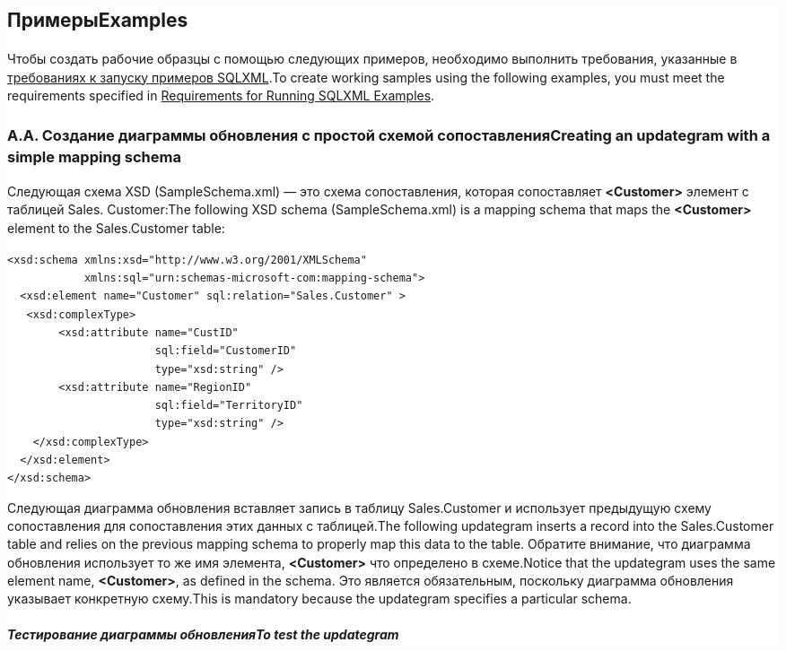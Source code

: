 ## <a name="examples"></a><span data-ttu-id="791ff-116">Примеры</span><span class="sxs-lookup"><span data-stu-id="791ff-116">Examples</span></span>  
 <span data-ttu-id="791ff-117">Чтобы создать рабочие образцы с помощью следующих примеров, необходимо выполнить требования, указанные в [требованиях к запуску примеров SQLXML](../../sqlxml/requirements-for-running-sqlxml-examples.md).</span><span class="sxs-lookup"><span data-stu-id="791ff-117">To create working samples using the following examples, you must meet the requirements specified in [Requirements for Running SQLXML Examples](../../sqlxml/requirements-for-running-sqlxml-examples.md).</span></span>  
  
### <a name="a-creating-an-updategram-with-a-simple-mapping-schema"></a><span data-ttu-id="791ff-118">A.</span><span class="sxs-lookup"><span data-stu-id="791ff-118">A.</span></span> <span data-ttu-id="791ff-119">Создание диаграммы обновления с простой схемой сопоставления</span><span class="sxs-lookup"><span data-stu-id="791ff-119">Creating an updategram with a simple mapping schema</span></span>  
 <span data-ttu-id="791ff-120">Следующая схема XSD (SampleSchema.xml) — это схема сопоставления, которая сопоставляет **\<Customer>** элемент с таблицей Sales. Customer:</span><span class="sxs-lookup"><span data-stu-id="791ff-120">The following XSD schema (SampleSchema.xml) is a mapping schema that maps the **\<Customer>** element to the Sales.Customer table:</span></span>  
  
```  
<xsd:schema xmlns:xsd="http://www.w3.org/2001/XMLSchema"  
            xmlns:sql="urn:schemas-microsoft-com:mapping-schema">  
  <xsd:element name="Customer" sql:relation="Sales.Customer" >  
   <xsd:complexType>  
        <xsd:attribute name="CustID"    
                       sql:field="CustomerID"   
                       type="xsd:string" />  
        <xsd:attribute name="RegionID"    
                       sql:field="TerritoryID"    
                       type="xsd:string" />  
    </xsd:complexType>  
  </xsd:element>  
</xsd:schema>  
```  
  
 <span data-ttu-id="791ff-121">Следующая диаграмма обновления вставляет запись в таблицу Sales.Customer и использует предыдущую схему сопоставления для сопоставления этих данных с таблицей.</span><span class="sxs-lookup"><span data-stu-id="791ff-121">The following updategram inserts a record into the Sales.Customer table and relies on the previous mapping schema to properly map this data to the table.</span></span> <span data-ttu-id="791ff-122">Обратите внимание, что диаграмма обновления использует то же имя элемента, **\<Customer>** что определено в схеме.</span><span class="sxs-lookup"><span data-stu-id="791ff-122">Notice that the updategram uses the same element name, **\<Customer>**, as defined in the schema.</span></span> <span data-ttu-id="791ff-123">Это является обязательным, поскольку диаграмма обновления указывает конкретную схему.</span><span class="sxs-lookup"><span data-stu-id="791ff-123">This is mandatory because the updategram specifies a particular schema.</span></span>  
  
##### <a name="to-test-the-updategram"></a><span data-ttu-id="791ff-124">Тестирование диаграммы обновления</span><span class="sxs-lookup"><span data-stu-id="791ff-124">To test the updategram</span></span>  
  